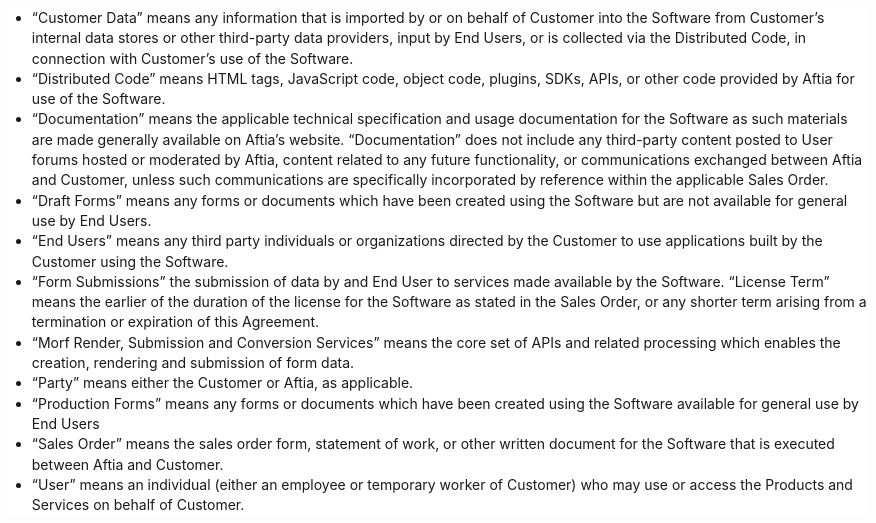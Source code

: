 - “Customer Data” means any information that is imported by or on behalf of Customer into the Software from Customer’s internal data stores or other third-party data providers, input by End Users, or is collected via the Distributed Code, in connection with Customer’s use of the Software.
- “Distributed Code” means HTML tags, JavaScript code, object code, plugins, SDKs, APIs, or other code provided by Aftia for use of the Software.
- “Documentation” means the applicable technical specification and usage documentation for the Software as such materials are made generally available on Aftia’s website. “Documentation” does not include any third-party content posted to User forums hosted or moderated by Aftia, content related to any future functionality, or communications exchanged between Aftia and Customer, unless such communications are specifically incorporated by reference within the applicable Sales Order.
- “Draft Forms” means any forms or documents which have been created using the Software but are not available for general use by End Users.
- “End Users” means any third party individuals or organizations directed by the Customer to use applications built by the Customer using the Software.
- “Form Submissions” the submission of data by and End User to services made available by the Software.
“License Term” means the earlier of the duration of the license for the Software as stated in the Sales Order, or any shorter term arising from a termination or expiration of this Agreement.
- “Morf Render, Submission and Conversion Services”  means the core set of APIs and related processing which enables the creation, rendering and submission of form data.
- “Party” means either the Customer or Aftia, as applicable. 
- “Production Forms”  means any forms or documents which have been created using the Software available for general use by End Users
- “Sales Order” means the sales order form, statement of work, or other written document for the Software that is executed between Aftia and Customer.
- “User” means an individual (either an employee or temporary worker of Customer) who may use or access the Products and Services on behalf of Customer.
